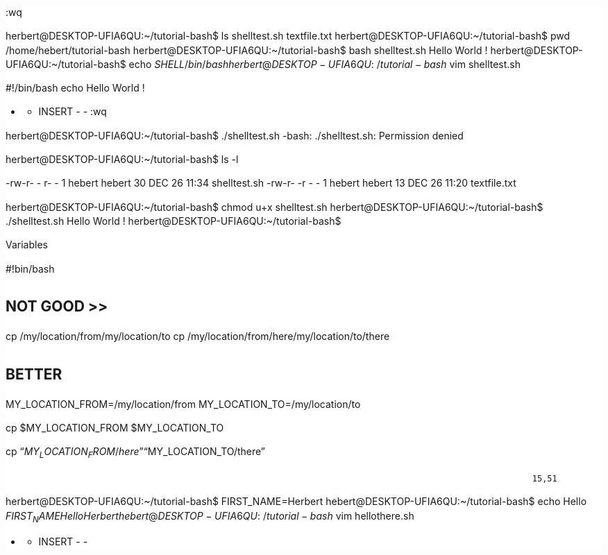 :wq 

herbert@DESKTOP-UFIA6QU:~/tutorial-bash$ ls
shelltest.sh textfile.txt 
herbert@DESKTOP-UFIA6QU:~/tutorial-bash$ pwd
/home/hebert/tutorial-bash
herbert@DESKTOP-UFIA6QU:~/tutorial-bash$ bash shelltest.sh 
Hello World !
herbert@DESKTOP-UFIA6QU:~/tutorial-bash$ echo $SHELL
/bin/bash
herbert@DESKTOP-UFIA6QU:~/tutorial-bash$ vim shelltest.sh

#!/bin/bash
echo Hello World !

- - INSERT - -
:wq

herbert@DESKTOP-UFIA6QU:~/tutorial-bash$ ./shelltest.sh
-bash: ./shelltest.sh: Permission denied

herbert@DESKTOP-UFIA6QU:~/tutorial-bash$ ls -l

-rw-r- - r- - 1 hebert hebert 30 DEC 26 11:34 shelltest.sh
-rw-r- -r - - 1 hebert hebert 13 DEC 26 11:20 textfile.txt 

herbert@DESKTOP-UFIA6QU:~/tutorial-bash$ chmod u+x shelltest.sh
herbert@DESKTOP-UFIA6QU:~/tutorial-bash$ ./shelltest.sh 
Hello World ! 
herbert@DESKTOP-UFIA6QU:~/tutorial-bash$ 

Variables 


#!bin/bash

## NOT GOOD >>
cp /my/location/from/my/location/to
cp /my/location/from/here/my/location/to/there

## BETTER

MY_LOCATION_FROM=/my/location/from
MY_LOCATION_TO=/my/location/to 

cp $MY_LOCATION_FROM $MY_LOCATION_TO

cp “$MY_LOCATION_FROM/here” “$MY_LOCATION_TO/there”
                
                                                                                                              15,51

herbert@DESKTOP-UFIA6QU:~/tutorial-bash$ FIRST_NAME=Herbert 
hebert@DESKTOP-UFIA6QU:~/tutorial-bash$ echo Hello $FIRST_NAME
Hello Herbert 
hebert@DESKTOP-UFIA6QU:~/tutorial-bash$ vim hellothere.sh

- - INSERT - -  

